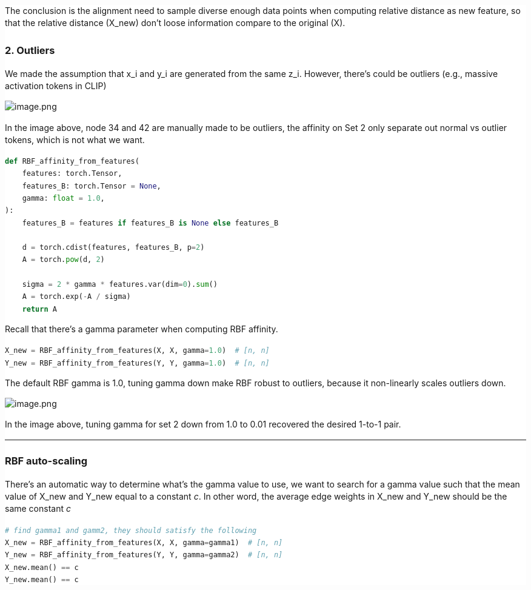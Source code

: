 The conclusion is the alignment need to sample diverse enough data points when computing relative distance as new feature, so that the relative distance (X_new) don’t loose information compare to the original (X).

### 2. Outliers

We made the assumption that x_i and y_i are generated from the same z_i. However, there’s could be outliers (e.g., massive activation tokens in CLIP)

![image.png](../images/image%204.png)

In the image above, node 34 and 42 are manually made to be outliers, the affinity on Set 2 only separate out normal vs outlier tokens, which is not what we want.

```python
def RBF_affinity_from_features(
    features: torch.Tensor,
    features_B: torch.Tensor = None,
    gamma: float = 1.0,
):
    features_B = features if features_B is None else features_B

    d = torch.cdist(features, features_B, p=2)
    A = torch.pow(d, 2)

    sigma = 2 * gamma * features.var(dim=0).sum()
    A = torch.exp(-A / sigma)
    return A
```

Recall that there’s a gamma parameter when computing RBF affinity. 

```python
X_new = RBF_affinity_from_features(X, X, gamma=1.0)  # [n, n]
Y_new = RBF_affinity_from_features(Y, Y, gamma=1.0)  # [n, n]
```

The default RBF gamma is 1.0, tuning gamma down make RBF robust to outliers, because it non-linearly scales outliers down.

![image.png](../images/image%205.png)

In the image above, tuning gamma for set 2 down from 1.0 to 0.01 recovered the desired 1-to-1 pair.

---

### RBF auto-scaling

There’s an automatic way to determine what’s the gamma value to use, we want to search for a gamma value such that the mean value of X_new and Y_new equal to a constant $c$. In other word, the average edge weights in X_new and Y_new should be the same constant  $c$

```python
# find gamma1 and gamm2, they should satisfy the following
X_new = RBF_affinity_from_features(X, X, gamma=gamma1)  # [n, n]
Y_new = RBF_affinity_from_features(Y, Y, gamma=gamma2)  # [n, n]
X_new.mean() == c
Y_new.mean() == c
```
